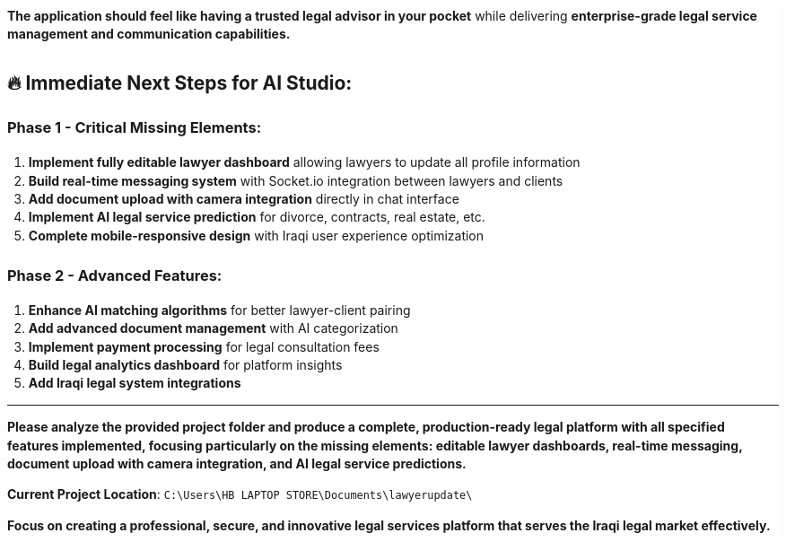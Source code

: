 **The application should feel like having a trusted legal advisor in your pocket** while delivering **enterprise-grade legal service management and communication capabilities.**

## 🔥 Immediate Next Steps for AI Studio:

### Phase 1 - Critical Missing Elements:
1. **Implement fully editable lawyer dashboard** allowing lawyers to update all profile information
2. **Build real-time messaging system** with Socket.io integration between lawyers and clients
3. **Add document upload with camera integration** directly in chat interface
4. **Implement AI legal service prediction** for divorce, contracts, real estate, etc.
5. **Complete mobile-responsive design** with Iraqi user experience optimization

### Phase 2 - Advanced Features:
1. **Enhance AI matching algorithms** for better lawyer-client pairing
2. **Add advanced document management** with AI categorization
3. **Implement payment processing** for legal consultation fees
4. **Build legal analytics dashboard** for platform insights
5. **Add Iraqi legal system integrations**

---

**Please analyze the provided project folder and produce a complete, production-ready legal platform with all specified features implemented, focusing particularly on the missing elements: editable lawyer dashboards, real-time messaging, document upload with camera integration, and AI legal service predictions.**

**Current Project Location**: `C:\Users\HB LAPTOP STORE\Documents\lawyerupdate\`

**Focus on creating a professional, secure, and innovative legal services platform that serves the Iraqi legal market effectively.**

